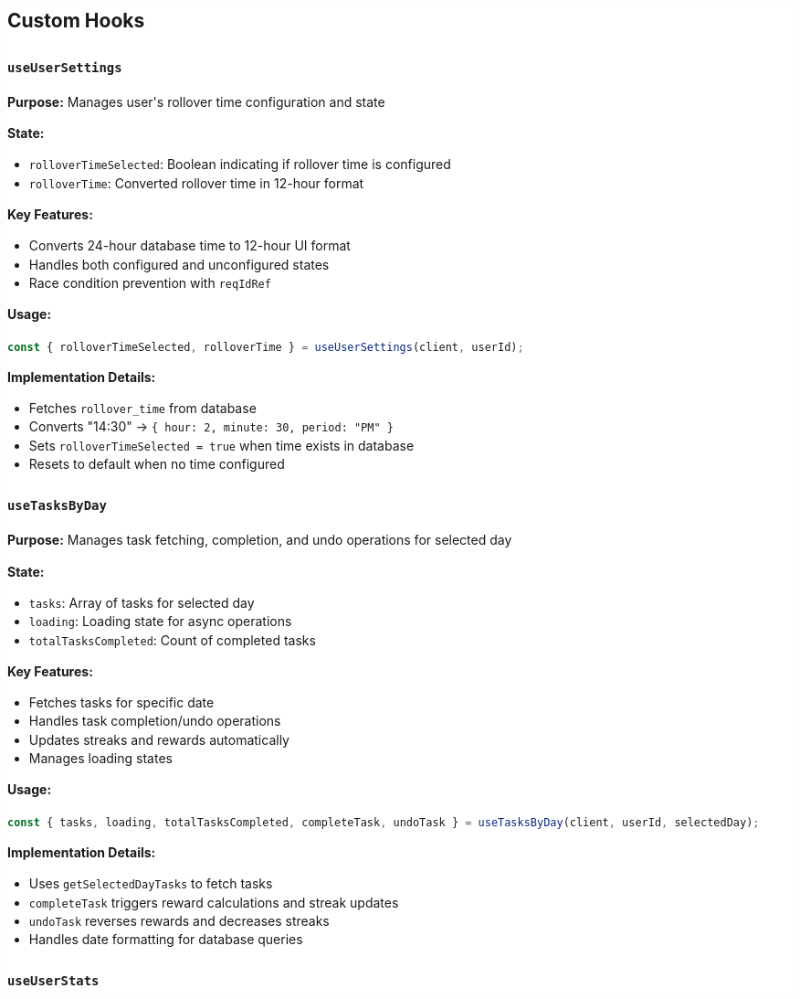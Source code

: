 
## Custom Hooks

### `useUserSettings`

**Purpose:** Manages user's rollover time configuration and state

**State:**
- `rolloverTimeSelected`: Boolean indicating if rollover time is configured
- `rolloverTime`: Converted rollover time in 12-hour format

**Key Features:**
- Converts 24-hour database time to 12-hour UI format
- Handles both configured and unconfigured states
- Race condition prevention with `reqIdRef`

**Usage:**
```typescript
const { rolloverTimeSelected, rolloverTime } = useUserSettings(client, userId);
```

**Implementation Details:**
- Fetches `rollover_time` from database
- Converts "14:30" → `{ hour: 2, minute: 30, period: "PM" }`
- Sets `rolloverTimeSelected = true` when time exists in database
- Resets to default when no time configured

### `useTasksByDay`

**Purpose:** Manages task fetching, completion, and undo operations for selected day

**State:**
- `tasks`: Array of tasks for selected day
- `loading`: Loading state for async operations
- `totalTasksCompleted`: Count of completed tasks

**Key Features:**
- Fetches tasks for specific date
- Handles task completion/undo operations
- Updates streaks and rewards automatically
- Manages loading states

**Usage:**
```typescript
const { tasks, loading, totalTasksCompleted, completeTask, undoTask } = useTasksByDay(client, userId, selectedDay);
```

**Implementation Details:**
- Uses `getSelectedDayTasks` to fetch tasks
- `completeTask` triggers reward calculations and streak updates
- `undoTask` reverses rewards and decreases streaks
- Handles date formatting for database queries

### `useUserStats`
